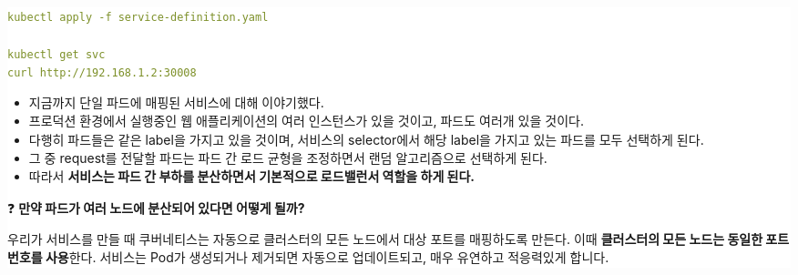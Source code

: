 ```yaml
kubectl apply -f service-definition.yaml

kubectl get svc
curl http://192.168.1.2:30008
```

- 지금까지 단일 파드에 매핑된 서비스에 대해 이야기했다.
- 프로덕션 환경에서 실행중인 웹 애플리케이션의 여러 인스턴스가 있을 것이고, 파드도 여러개 있을 것이다.
- 다행히 파드들은 같은 label을 가지고 있을 것이며, 서비스의 selector에서 해당 label을 가지고 있는 파드를 모두 선택하게 된다.
- 그 중 request를 전달할 파드는 파드 간 로드 균형을 조정하면서 랜덤 알고리즘으로 선택하게 된다.
- 따라서 **서비스는 파드 간 부하를 분산하면서 기본적으로 로드밸런서 역할을 하게 된다.**

❓ **만약 파드가 여러 노드에 분산되어 있다면 어떻게 될까?**

우리가 서비스를 만들 때 쿠버네티스는 자동으로 클러스터의 모든 노드에서 대상 포트를 매핑하도록 만든다. 이때 **클러스터의 모든 노드는 동일한 포트 번호를 사용**한다.
서비스는 Pod가 생성되거나 제거되면 자동으로 업데이트되고, 매우 유연하고 적응력있게 합니다.
